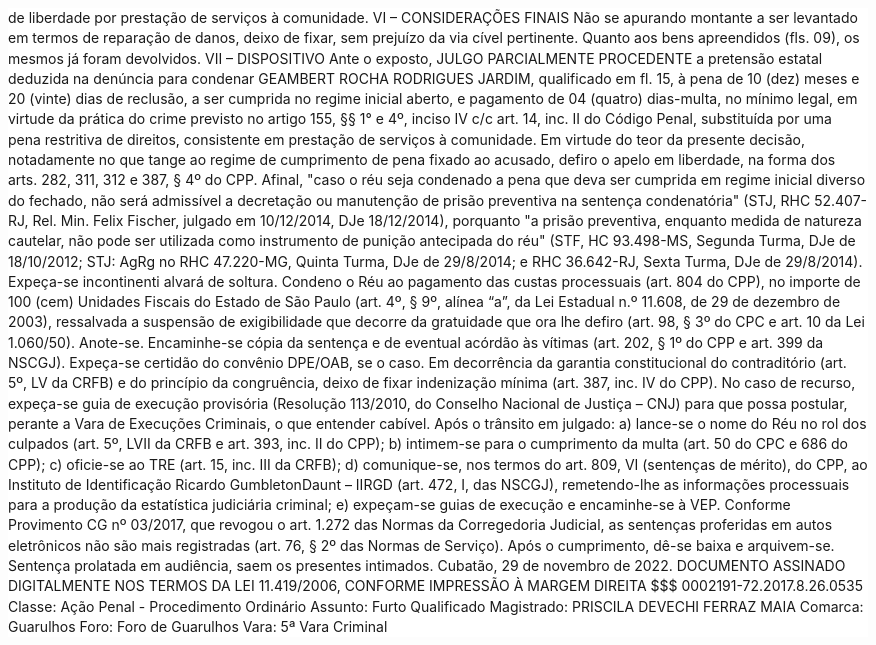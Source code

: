 de liberdade por prestação de serviços à comunidade.
VI – CONSIDERAÇÕES FINAIS
Não se apurando montante a ser levantado em termos de reparação de danos, deixo de 
fixar, sem prejuízo da via cível pertinente.
Quanto aos bens apreendidos (fls. 09), os mesmos já foram devolvidos.
VII – DISPOSITIVO
Ante o exposto, JULGO PARCIALMENTE PROCEDENTE a pretensão estatal deduzida na 
denúncia para condenar GEAMBERT ROCHA RODRIGUES JARDIM, qualificado em fl. 15, à 
pena de 10 (dez) meses e 20 (vinte) dias de reclusão, a ser cumprida no regime 
inicial aberto, e pagamento de 04 (quatro) dias-multa, no mínimo legal, em virtude 
da prática do crime previsto no artigo 155, §§ 1° e 4º, inciso IV c/c art. 14, inc.
II do Código Penal, substituída por uma pena restritiva de direitos, consistente em
prestação de serviços à comunidade.
Em virtude do teor da presente decisão, notadamente no que tange ao regime de 
cumprimento de pena fixado ao acusado, defiro o apelo em liberdade, na forma dos 
arts. 282, 311, 312 e 387, § 4º do CPP. Afinal, "caso o réu seja condenado a pena 
que deva ser cumprida em regime inicial diverso do fechado, não será admissível a 
decretação ou manutenção de prisão preventiva na sentença condenatória" (STJ, RHC 
52.407-RJ, Rel. Min. Felix Fischer, julgado em 10/12/2014, DJe 18/12/2014), 
porquanto "a prisão preventiva, enquanto medida de natureza cautelar, não pode ser 
utilizada como instrumento de punição antecipada do réu" (STF, HC 93.498-MS, 
Segunda Turma, DJe de 18/10/2012; STJ: AgRg no RHC 47.220-MG, Quinta Turma, DJe de 
29/8/2014; e RHC 36.642-RJ, Sexta Turma, DJe de 29/8/2014). Expeça-se incontinenti 
alvará de soltura.
Condeno o Réu ao pagamento das custas processuais (art. 804 do CPP), no importe de 
100 (cem) Unidades Fiscais do Estado de São Paulo (art. 4º, § 9º, alínea “a”, da 
Lei Estadual n.º 11.608, de 29 de dezembro de 2003), ressalvada a suspensão de 
exigibilidade que decorre da gratuidade que ora lhe defiro (art. 98, § 3º do CPC e 
art. 10 da Lei 1.060/50). Anote-se. 
Encaminhe-se cópia da sentença e de eventual acórdão às vítimas (art. 202, § 1º do 
CPP e art. 399 da NSCGJ).
Expeça-se certidão do convênio DPE/OAB, se o caso.
Em decorrência da garantia constitucional do contraditório (art. 5º, LV da CRFB) e 
do princípio da congruência, deixo de fixar indenização mínima (art. 387, inc. IV 
do CPP).
No caso de recurso, expeça-se guia de execução provisória (Resolução 113/2010, do 
Conselho Nacional de Justiça – CNJ) para que possa postular, perante a Vara de Execuções Criminais, o que entender cabível. 
Após o trânsito em julgado:
a) lance-se o nome do Réu no rol dos culpados (art. 5º, LVII da CRFB e art. 393, 
inc. II do CPP);
b) intimem-se para o cumprimento da multa (art. 50 do CPC e 686 do CPP); 
c) oficie-se ao TRE (art. 15, inc. III da CRFB); 
d) comunique-se, nos termos do art. 809, VI (sentenças de mérito), do CPP, ao 
Instituto de Identificação Ricardo GumbletonDaunt – IIRGD (art. 472, I, das NSCGJ),
remetendo-lhe as informações processuais para a produção da estatística judiciária 
criminal;
e) expeçam-se guias de execução e encaminhe-se à VEP.
Conforme Provimento CG nº 03/2017, que revogou o art. 1.272 das Normas da 
Corregedoria Judicial, as sentenças proferidas em autos eletrônicos não são mais 
registradas (art. 76, § 2º das Normas de Serviço).
Após o cumprimento, dê-se baixa e arquivem-se.
Sentença prolatada em audiência, saem os presentes intimados.
Cubatão, 29 de novembro de 2022.
DOCUMENTO ASSINADO DIGITALMENTE NOS TERMOS DA LEI 11.419/2006, CONFORME IMPRESSÃO À
MARGEM DIREITA
$$$
0002191-72.2017.8.26.0535
Classe: Ação Penal - Procedimento Ordinário
Assunto: Furto Qualificado
Magistrado: PRISCILA DEVECHI FERRAZ MAIA
Comarca: Guarulhos
Foro: Foro de Guarulhos
Vara: 5ª Vara Criminal